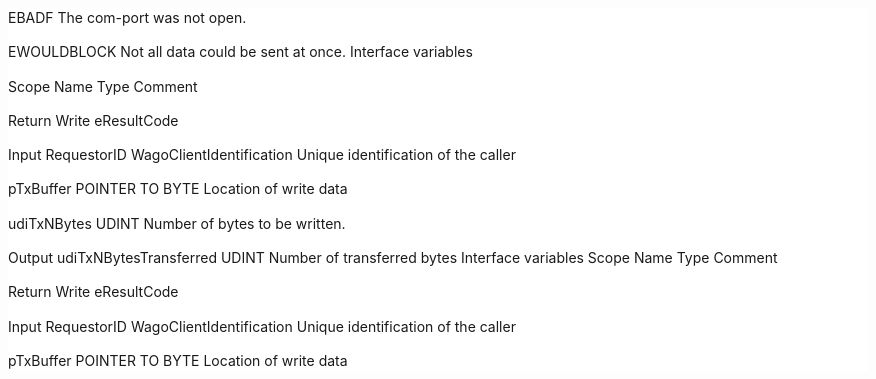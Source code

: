EBADF
The com-port was not open.

EWOULDBLOCK
Not all data could be sent at once. Interface variables








Scope
Name
Type
Comment



Return
Write
eResultCode
 

Input
RequestorID
WagoClientIdentification
Unique identification of the caller

pTxBuffer
POINTER TO BYTE
Location of write data

udiTxNBytes
UDINT
Number of bytes to be written.

Output
udiTxNBytesTransferred
UDINT
Number of transferred bytes Interface variables Scope
Name
Type
Comment



Return
Write
eResultCode
 

Input
RequestorID
WagoClientIdentification
Unique identification of the caller

pTxBuffer
POINTER TO BYTE
Location of write data
